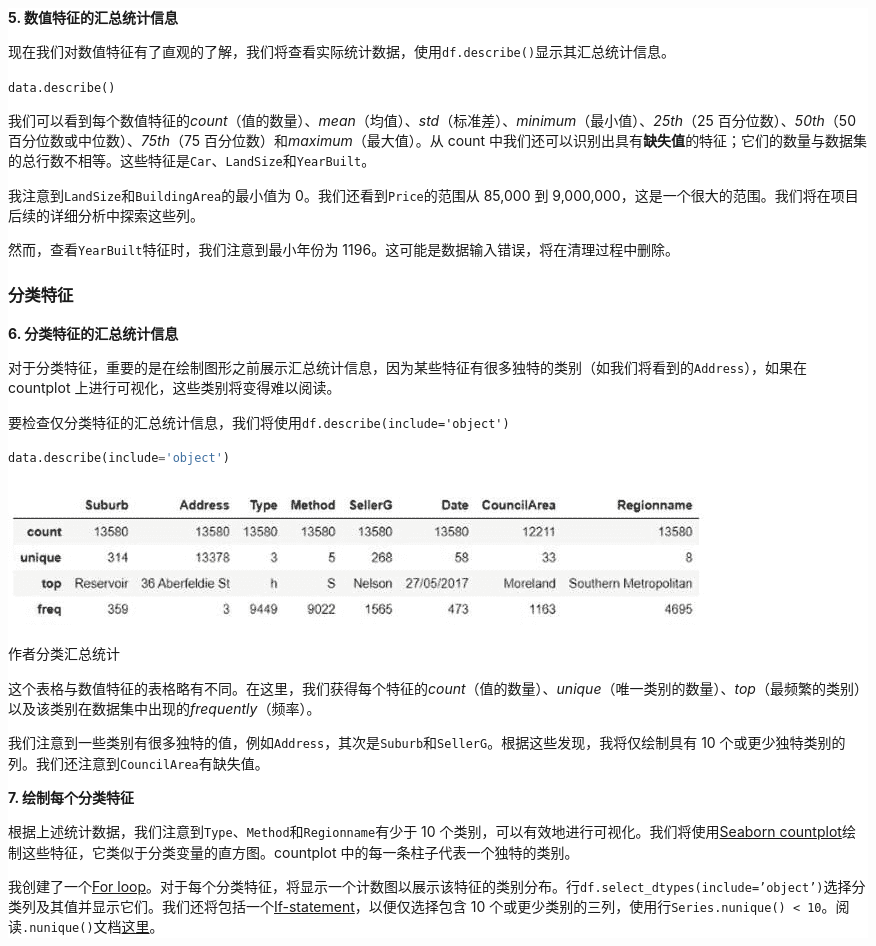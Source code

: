 **5\. 数值特征的汇总统计信息**

现在我们对数值特征有了直观的了解，我们将查看实际统计数据，使用`df.describe()`显示其汇总统计信息。

```py
data.describe()
```

我们可以看到每个数值特征的*count*（值的数量）、*mean*（均值）、*std*（标准差）、*minimum*（最小值）、*25th*（25 百分位数）、*50th*（50 百分位数或中位数）、*75th*（75 百分位数）和*maximum*（最大值）。从 count 中我们还可以识别出具有**缺失值**的特征；它们的数量与数据集的总行数不相等。这些特征是`Car`、`LandSize`和`YearBuilt`。

我注意到`LandSize`和`BuildingArea`的最小值为 0。我们还看到`Price`的范围从 85,000 到 9,000,000，这是一个很大的范围。我们将在项目后续的详细分析中探索这些列。

然而，查看`YearBuilt`特征时，我们注意到最小年份为 1196。这可能是数据输入错误，将在清理过程中删除。

### 分类特征

**6\. 分类特征的汇总统计信息**

对于分类特征，重要的是在绘制图形之前展示汇总统计信息，因为某些特征有很多独特的类别（如我们将看到的`Address`），如果在 countplot 上进行可视化，这些类别将变得难以阅读。

要检查仅分类特征的汇总统计信息，我们将使用`df.describe(include='object')`

```py
data.describe(include='object')
```

![Image for post](img/ecd1ed1297aea86ac40705b14a1767b3.png)

作者分类汇总统计

这个表格与数值特征的表格略有不同。在这里，我们获得每个特征的*count*（值的数量）、*unique*（唯一类别的数量）、*top*（最频繁的类别）以及该类别在数据集中出现的*frequently*（频率）。

我们注意到一些类别有很多独特的值，例如`Address`，其次是`Suburb`和`SellerG`。根据这些发现，我将仅绘制具有 10 个或更少独特类别的列。我们还注意到`CouncilArea`有缺失值。

**7\. 绘制每个分类特征**

根据上述统计数据，我们注意到`Type`、`Method`和`Regionname`有少于 10 个类别，可以有效地进行可视化。我们将使用[Seaborn countplot](https://seaborn.pydata.org/generated/seaborn.countplot.html)绘制这些特征，它类似于分类变量的直方图。countplot 中的每一条柱子代表一个独特的类别。

我创建了一个[For loop](https://towardsdatascience.com/a-gentle-introduction-to-flow-control-loops-and-list-comprehensions-for-beginners-3dbaabd7cd8a)。对于每个分类特征，将显示一个计数图以展示该特征的类别分布。行`df.select_dtypes(include=’object’)`选择分类列及其值并显示它们。我们还将包括一个[If-statement](https://towardsdatascience.com/a-gentle-introduction-to-flow-control-loops-and-list-comprehensions-for-beginners-3dbaabd7cd8a)，以便仅选择包含 10 个或更少类别的三列，使用行`Series.nunique() < 10`。阅读`.nunique()`文档[这里](https://pandas.pydata.org/pandas-docs/stable/reference/api/pandas.Series.nunique.html)。
